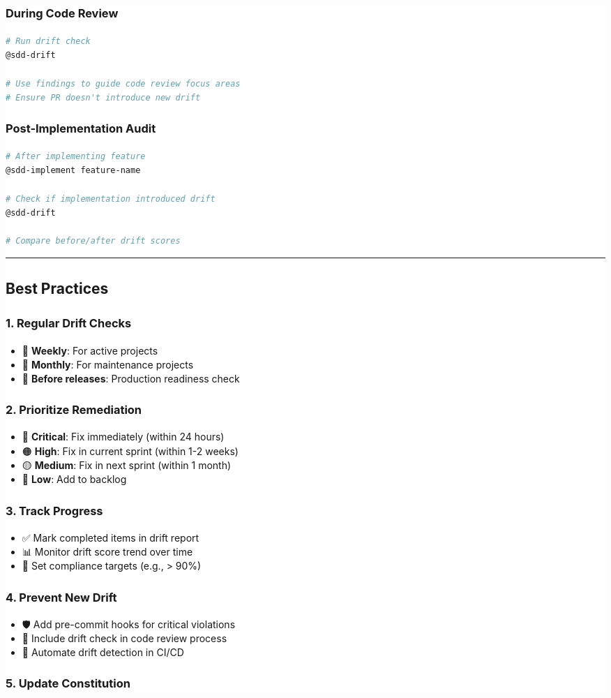 ### During Code Review

```bash
# Run drift check
@sdd-drift

# Use findings to guide code review focus areas
# Ensure PR doesn't introduce new drift
```

### Post-Implementation Audit

```bash
# After implementing feature
@sdd-implement feature-name

# Check if implementation introduced drift
@sdd-drift

# Compare before/after drift scores
```

---

## Best Practices

### 1. Regular Drift Checks

- 📅 **Weekly**: For active projects
- 📅 **Monthly**: For maintenance projects
- 📅 **Before releases**: Production readiness check

### 2. Prioritize Remediation

- 🔴 **Critical**: Fix immediately (within 24 hours)
- 🟠 **High**: Fix in current sprint (within 1-2 weeks)
- 🟡 **Medium**: Fix in next sprint (within 1 month)
- 🔵 **Low**: Add to backlog

### 3. Track Progress

- ✅ Mark completed items in drift report
- 📊 Monitor drift score trend over time
- 🎯 Set compliance targets (e.g., > 90%)

### 4. Prevent New Drift

- 🛡️ Add pre-commit hooks for critical violations
- 👥 Include drift check in code review process
- 🤖 Automate drift detection in CI/CD

### 5. Update Constitution
